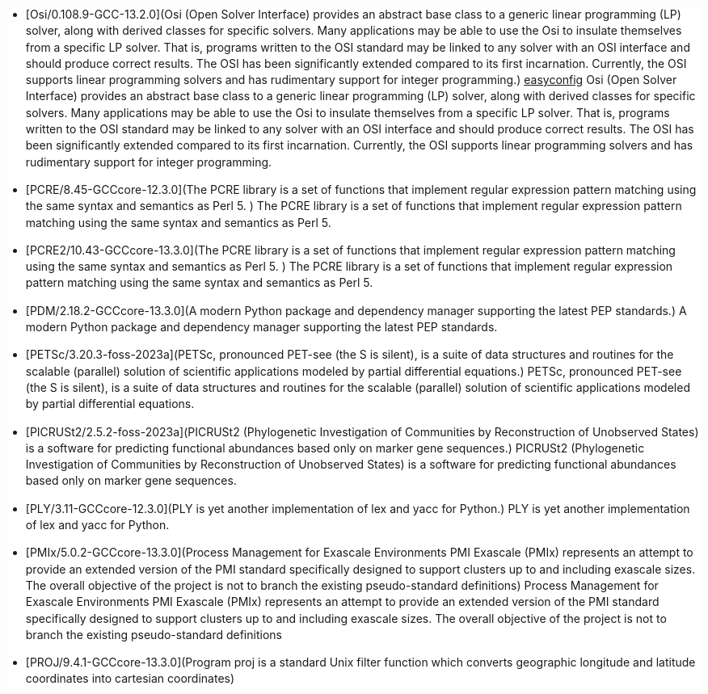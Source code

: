  - [Osi/0.108.9-GCC-13.2.0](Osi (Open Solver Interface) provides an abstract base class to a generic linear
programming (LP) solver, along with derived classes for specific solvers. Many
applications may be able to use the Osi to insulate themselves from a specific
LP solver. That is, programs written to the OSI standard may be linked to any
solver with an OSI interface and should produce correct results. The OSI has
been significantly extended compared to its first incarnation. Currently, the
OSI supports linear programming solvers and has rudimentary support for integer
programming.)
[easyconfig](https://github.com/FredHutch/easybuild-life-sciences/blob/master/easyconfigs/o/Osi/Osi-0.108.9-GCC-13.2.0.eb)
Osi (Open Solver Interface) provides an abstract base class to a generic linear
programming (LP) solver, along with derived classes for specific solvers. Many
applications may be able to use the Osi to insulate themselves from a specific
LP solver. That is, programs written to the OSI standard may be linked to any
solver with an OSI interface and should produce correct results. The OSI has
been significantly extended compared to its first incarnation. Currently, the
OSI supports linear programming solvers and has rudimentary support for integer
programming.
 - [PCRE/8.45-GCCcore-12.3.0](The PCRE library is a set of functions that implement regular expression
 pattern matching using the same syntax and semantics as Perl 5.
)
The PCRE library is a set of functions that implement regular expression
 pattern matching using the same syntax and semantics as Perl 5.

 - [PCRE2/10.43-GCCcore-13.3.0](The PCRE library is a set of functions that implement regular expression pattern matching using the same syntax
 and semantics as Perl 5.
)
The PCRE library is a set of functions that implement regular expression pattern matching using the same syntax
 and semantics as Perl 5.

 - [PDM/2.18.2-GCCcore-13.3.0](A modern Python package and dependency manager supporting the latest PEP standards.)
A modern Python package and dependency manager supporting the latest PEP standards.
 - [PETSc/3.20.3-foss-2023a](PETSc, pronounced PET-see (the S is silent), is a suite of data structures and routines for the
 scalable (parallel) solution of scientific applications modeled by partial differential equations.)
PETSc, pronounced PET-see (the S is silent), is a suite of data structures and routines for the
 scalable (parallel) solution of scientific applications modeled by partial differential equations.
 - [PICRUSt2/2.5.2-foss-2023a](PICRUSt2 (Phylogenetic Investigation of Communities by
 Reconstruction of Unobserved States) is a software for predicting
 functional abundances based only on marker gene sequences.)
PICRUSt2 (Phylogenetic Investigation of Communities by
 Reconstruction of Unobserved States) is a software for predicting
 functional abundances based only on marker gene sequences.
 - [PLY/3.11-GCCcore-12.3.0](PLY is yet another implementation of lex and yacc for Python.)
PLY is yet another implementation of lex and yacc for Python.
 - [PMIx/5.0.2-GCCcore-13.3.0](Process Management for Exascale Environments
PMI Exascale (PMIx) represents an attempt to
provide an extended version of the PMI standard specifically designed
to support clusters up to and including exascale sizes. The overall
objective of the project is not to branch the existing pseudo-standard
definitions)
Process Management for Exascale Environments
PMI Exascale (PMIx) represents an attempt to
provide an extended version of the PMI standard specifically designed
to support clusters up to and including exascale sizes. The overall
objective of the project is not to branch the existing pseudo-standard
definitions
 - [PROJ/9.4.1-GCCcore-13.3.0](Program proj is a standard Unix filter function which converts
geographic longitude and latitude coordinates into cartesian coordinates)